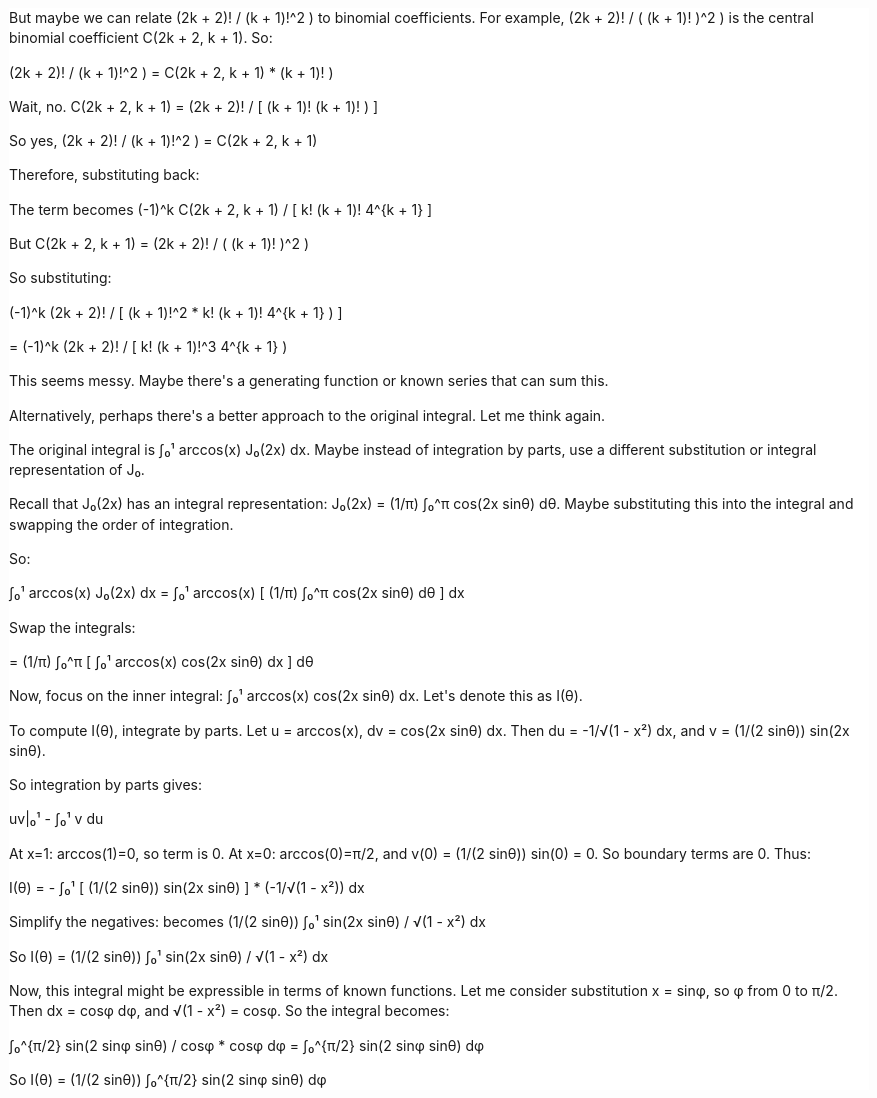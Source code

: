 But maybe we can relate (2k + 2)! / (k + 1)!^2 ) to binomial coefficients. For example, (2k + 2)! / ( (k + 1)! )^2 ) is the central binomial coefficient C(2k + 2, k + 1). So:

(2k + 2)! / (k + 1)!^2 ) = C(2k + 2, k + 1) * (k + 1)! )

Wait, no. C(2k + 2, k + 1) = (2k + 2)! / [ (k + 1)! (k + 1)! ) ]

So yes, (2k + 2)! / (k + 1)!^2 ) = C(2k + 2, k + 1)

Therefore, substituting back:

The term becomes (-1)^k C(2k + 2, k + 1) / [ k! (k + 1)! 4^{k + 1} ]

But C(2k + 2, k + 1) = (2k + 2)! / ( (k + 1)! )^2 )

So substituting:

(-1)^k (2k + 2)! / [ (k + 1)!^2 * k! (k + 1)! 4^{k + 1} ) ]

= (-1)^k (2k + 2)! / [ k! (k + 1)!^3 4^{k + 1} )

This seems messy. Maybe there's a generating function or known series that can sum this.

Alternatively, perhaps there's a better approach to the original integral. Let me think again.

The original integral is ∫₀¹ arccos(x) J₀(2x) dx. Maybe instead of integration by parts, use a different substitution or integral representation of J₀.

Recall that J₀(2x) has an integral representation: J₀(2x) = (1/π) ∫₀^π cos(2x sinθ) dθ. Maybe substituting this into the integral and swapping the order of integration.

So:

∫₀¹ arccos(x) J₀(2x) dx = ∫₀¹ arccos(x) [ (1/π) ∫₀^π cos(2x sinθ) dθ ] dx

Swap the integrals:

= (1/π) ∫₀^π [ ∫₀¹ arccos(x) cos(2x sinθ) dx ] dθ

Now, focus on the inner integral: ∫₀¹ arccos(x) cos(2x sinθ) dx. Let's denote this as I(θ).

To compute I(θ), integrate by parts. Let u = arccos(x), dv = cos(2x sinθ) dx. Then du = -1/√(1 - x²) dx, and v = (1/(2 sinθ)) sin(2x sinθ).

So integration by parts gives:

uv|₀¹ - ∫₀¹ v du

At x=1: arccos(1)=0, so term is 0. At x=0: arccos(0)=π/2, and v(0) = (1/(2 sinθ)) sin(0) = 0. So boundary terms are 0. Thus:

I(θ) = - ∫₀¹ [ (1/(2 sinθ)) sin(2x sinθ) ] * (-1/√(1 - x²)) dx

Simplify the negatives: becomes (1/(2 sinθ)) ∫₀¹ sin(2x sinθ) / √(1 - x²) dx

So I(θ) = (1/(2 sinθ)) ∫₀¹ sin(2x sinθ) / √(1 - x²) dx

Now, this integral might be expressible in terms of known functions. Let me consider substitution x = sinφ, so φ from 0 to π/2. Then dx = cosφ dφ, and √(1 - x²) = cosφ. So the integral becomes:

∫₀^{π/2} sin(2 sinφ sinθ) / cosφ * cosφ dφ = ∫₀^{π/2} sin(2 sinφ sinθ) dφ

So I(θ) = (1/(2 sinθ)) ∫₀^{π/2} sin(2 sinφ sinθ) dφ
